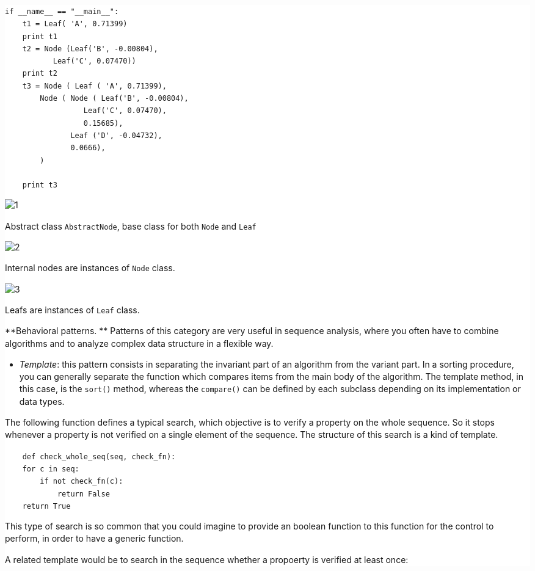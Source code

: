     if __name__ == "__main__":
        t1 = Leaf( 'A', 0.71399)
        print t1
        t2 = Node (Leaf('B', -0.00804), 
    	       Leaf('C', 0.07470))
        print t2
        t3 = Node ( Leaf ( 'A', 0.71399),
    		Node ( Node ( Leaf('B', -0.00804), 
    			      Leaf('C', 0.07470), 
    			      0.15685),
    		       Leaf ('D', -0.04732),
    		       0.0666),
    		)
    
        print t3
    
    
    
    
    
    		    

![1](images/callouts/1.png)

Abstract class `AbstractNode`, base class for both `Node` and `Leaf`

![2](images/callouts/2.png)

Internal nodes are instances of `Node` class. 

![3](images/callouts/3.png)

Leafs are instances of `Leaf` class. 

**Behavioral patterns. ** Patterns of this category are very useful in sequence analysis, where you often have to combine algorithms and to analyze complex data structure in a flexible way. 

  * _Template_: this pattern consists in separating the invariant part of an algorithm from the variant part. In a sorting procedure, you can generally separate the function which compares items from the main body of the algorithm. The template method, in this case, is the `sort()` method, whereas the `compare()` can be defined by each subclass depending on its implementation or data types. 

The following function defines a typical search, which objective is to verify a property on the whole sequence. So it stops whenever a property is not verified on a single element of the sequence. The structure of this search is a kind of template. 

    
        def check_whole_seq(seq, check_fn):
        for c in seq:
            if not check_fn(c):
                return False
        return True
    		

This type of search is so common that you could imagine to provide an boolean function to this function for the control to perform, in order to have a generic function. 

A related template would be to search in the sequence whether a propoerty is verified at least once: 
